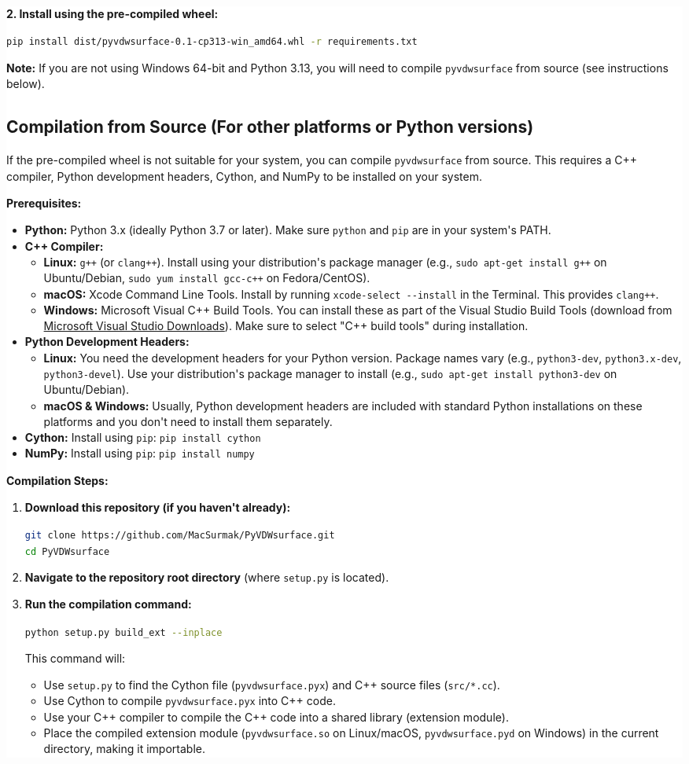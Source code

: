**2. Install using the pre-compiled wheel:**

   ```bash
   pip install dist/pyvdwsurface-0.1-cp313-win_amd64.whl -r requirements.txt
   ```

   **Note:** If you are not using Windows 64-bit and Python 3.13, you will need to compile `pyvdwsurface` from source (see instructions below).

## Compilation from Source (For other platforms or Python versions)

If the pre-compiled wheel is not suitable for your system, you can compile `pyvdwsurface` from source.  This requires a C++ compiler, Python development headers, Cython, and NumPy to be installed on your system.

**Prerequisites:**

*   **Python:** Python 3.x (ideally Python 3.7 or later). Make sure `python` and `pip` are in your system's PATH.
*   **C++ Compiler:**
    *   **Linux:** `g++` (or `clang++`). Install using your distribution's package manager (e.g., `sudo apt-get install g++` on Ubuntu/Debian, `sudo yum install gcc-c++` on Fedora/CentOS).
    *   **macOS:** Xcode Command Line Tools. Install by running `xcode-select --install` in the Terminal. This provides `clang++`.
    *   **Windows:**  Microsoft Visual C++ Build Tools. You can install these as part of the Visual Studio Build Tools (download from [Microsoft Visual Studio Downloads](https://visualstudio.microsoft.com/downloads/#build-tools)).  Make sure to select "C++ build tools" during installation.
*   **Python Development Headers:**
    *   **Linux:** You need the development headers for your Python version.  Package names vary (e.g., `python3-dev`, `python3.x-dev`, `python3-devel`). Use your distribution's package manager to install (e.g., `sudo apt-get install python3-dev` on Ubuntu/Debian).
    *   **macOS & Windows:**  Usually, Python development headers are included with standard Python installations on these platforms and you don't need to install them separately.
*   **Cython:** Install using `pip`: `pip install cython`
*   **NumPy:** Install using `pip`: `pip install numpy`

**Compilation Steps:**

1.  **Download this repository (if you haven't already):**

    ```bash
    git clone https://github.com/MacSurmak/PyVDWsurface.git
    cd PyVDWsurface
    ```

2.  **Navigate to the repository root directory** (where `setup.py` is located).

3.  **Run the compilation command:**

    ```bash
    python setup.py build_ext --inplace
    ```

    This command will:
    *   Use `setup.py` to find the Cython file (`pyvdwsurface.pyx`) and C++ source files (`src/*.cc`).
    *   Use Cython to compile `pyvdwsurface.pyx` into C++ code.
    *   Use your C++ compiler to compile the C++ code into a shared library (extension module).
    *   Place the compiled extension module (`pyvdwsurface.so` on Linux/macOS, `pyvdwsurface.pyd` on Windows) in the current directory, making it importable.
